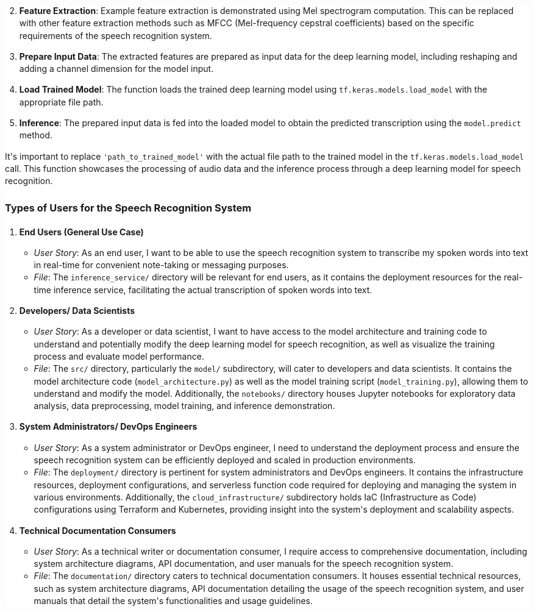 2. **Feature Extraction**: Example feature extraction is demonstrated using Mel spectrogram computation. This can be replaced with other feature extraction methods such as MFCC (Mel-frequency cepstral coefficients) based on the specific requirements of the speech recognition system.

3. **Prepare Input Data**: The extracted features are prepared as input data for the deep learning model, including reshaping and adding a channel dimension for the model input.

4. **Load Trained Model**: The function loads the trained deep learning model using `tf.keras.models.load_model` with the appropriate file path.

5. **Inference**: The prepared input data is fed into the loaded model to obtain the predicted transcription using the `model.predict` method.

It's important to replace `'path_to_trained_model'` with the actual file path to the trained model in the `tf.keras.models.load_model` call. This function showcases the processing of audio data and the inference process through a deep learning model for speech recognition.

### Types of Users for the Speech Recognition System

1. **End Users (General Use Case)**
   - *User Story*: As an end user, I want to be able to use the speech recognition system to transcribe my spoken words into text in real-time for convenient note-taking or messaging purposes.
   - *File*: The `inference_service/` directory will be relevant for end users, as it contains the deployment resources for the real-time inference service, facilitating the actual transcription of spoken words into text.

2. **Developers/ Data Scientists**
   - *User Story*: As a developer or data scientist, I want to have access to the model architecture and training code to understand and potentially modify the deep learning model for speech recognition, as well as visualize the training process and evaluate model performance.
   - *File*: The `src/` directory, particularly the `model/` subdirectory, will cater to developers and data scientists. It contains the model architecture code (`model_architecture.py`) as well as the model training script (`model_training.py`), allowing them to understand and modify the model. Additionally, the `notebooks/` directory houses Jupyter notebooks for exploratory data analysis, data preprocessing, model training, and inference demonstration.

3. **System Administrators/ DevOps Engineers**
   - *User Story*: As a system administrator or DevOps engineer, I need to understand the deployment process and ensure the speech recognition system can be efficiently deployed and scaled in production environments.
   - *File*: The `deployment/` directory is pertinent for system administrators and DevOps engineers. It contains the infrastructure resources, deployment configurations, and serverless function code required for deploying and managing the system in various environments. Additionally, the `cloud_infrastructure/` subdirectory holds IaC (Infrastructure as Code) configurations using Terraform and Kubernetes, providing insight into the system's deployment and scalability aspects.

4. **Technical Documentation Consumers**
   - *User Story*: As a technical writer or documentation consumer, I require access to comprehensive documentation, including system architecture diagrams, API documentation, and user manuals for the speech recognition system.
   - *File*: The `documentation/` directory caters to technical documentation consumers. It houses essential technical resources, such as system architecture diagrams, API documentation detailing the usage of the speech recognition system, and user manuals that detail the system's functionalities and usage guidelines.
